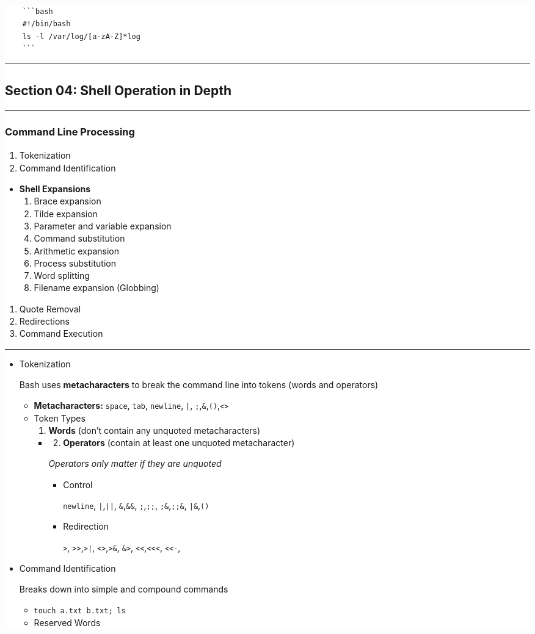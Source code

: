         ```bash
        #!/bin/bash
        ls -l /var/log/[a-zA-Z]*log
        ```
        

---

## Section 04: Shell Operation in Depth

---

### Command Line Processing

1. Tokenization
2. Command Identification
- **Shell Expansions**
    1. Brace expansion
    2. Tilde expansion
    3. Parameter and variable expansion
    4. Command substitution
    5. Arithmetic expansion
    6. Process substitution
    7. Word splitting
    8. Filename expansion (Globbing)
1. Quote Removal
2. Redirections
3. Command Execution

---

- Tokenization
    
    Bash uses **metacharacters** to break the command line into tokens (words and operators)
    
    - **Metacharacters:** `space`, `tab`, `newline`, `|`, `;`,`&`,`()`,`<>`
    - Token Types
        1. **Words** (don’t contain any unquoted metacharacters)
        - 2. **Operators** (contain at least one unquoted metacharacter)
            
            *Operators only matter if they are unquoted*
            
            - Control
                
                `newline`, `|`,`||`, `&`,`&&`, `;`,`;;`, `;&`,`;;&`, `|&`,`()`
                
            - Redirection
                
                `>`, `>>`,`>|`, `<>`,`>&`, `&>`, `<<`,`<<<`, `<<-`,
                
- Command Identification
    
    Breaks down into simple and compound commands
    
    - `touch a.txt b.txt; ls`
    - Reserved Words
        